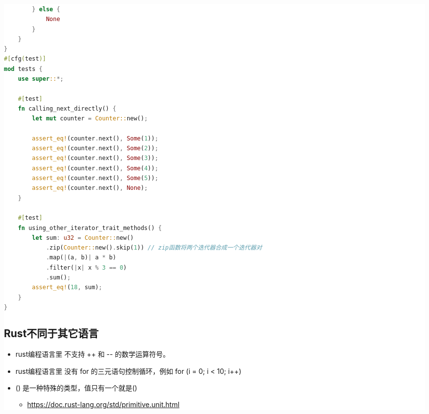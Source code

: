 ```rs
        } else {
            None
        }
    }
}
#[cfg(test)]
mod tests {
    use super::*;

    #[test]
    fn calling_next_directly() {
        let mut counter = Counter::new();

        assert_eq!(counter.next(), Some(1));
        assert_eq!(counter.next(), Some(2));
        assert_eq!(counter.next(), Some(3));
        assert_eq!(counter.next(), Some(4));
        assert_eq!(counter.next(), Some(5));
        assert_eq!(counter.next(), None);
    }

    #[test]
    fn using_other_iterator_trait_methods() {
        let sum: u32 = Counter::new()
            .zip(Counter::new().skip(1)) // zip函数将两个迭代器合成一个迭代器对
            .map(|(a, b)| a * b) 
            .filter(|x| x % 3 == 0)
            .sum();
        assert_eq!(18, sum);
    }
}
```

## Rust不同于其它语言
- rust编程语言里 不支持 ++ 和 -- 的数学运算符号。

- rust编程语言里 没有 for 的三元语句控制循环，例如 for (i = 0; i < 10; i++)

- () 是一种特殊的类型，值只有一个就是() 
    - https://doc.rust-lang.org/std/primitive.unit.html